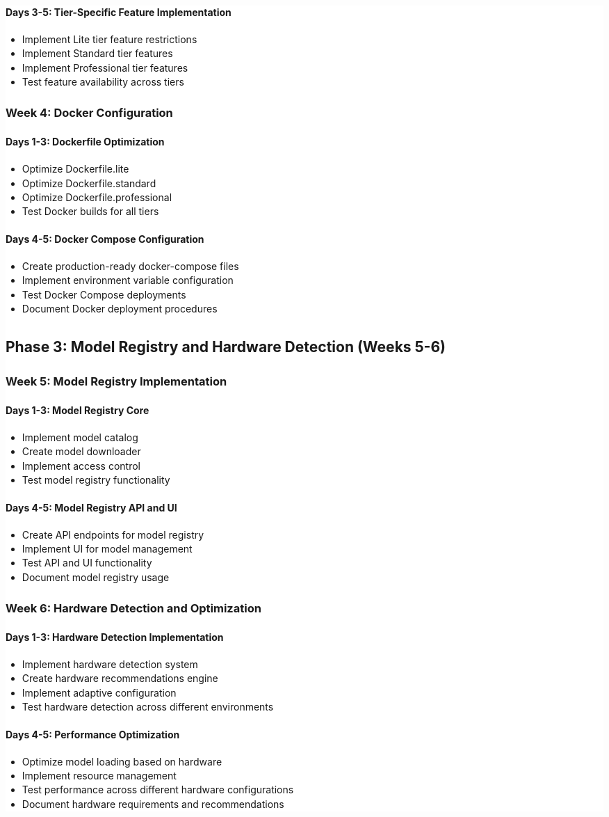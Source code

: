#### Days 3-5: Tier-Specific Feature Implementation
- Implement Lite tier feature restrictions
- Implement Standard tier features
- Implement Professional tier features
- Test feature availability across tiers

### Week 4: Docker Configuration

#### Days 1-3: Dockerfile Optimization
- Optimize Dockerfile.lite
- Optimize Dockerfile.standard
- Optimize Dockerfile.professional
- Test Docker builds for all tiers

#### Days 4-5: Docker Compose Configuration
- Create production-ready docker-compose files
- Implement environment variable configuration
- Test Docker Compose deployments
- Document Docker deployment procedures

## Phase 3: Model Registry and Hardware Detection (Weeks 5-6)

### Week 5: Model Registry Implementation

#### Days 1-3: Model Registry Core
- Implement model catalog
- Create model downloader
- Implement access control
- Test model registry functionality

#### Days 4-5: Model Registry API and UI
- Create API endpoints for model registry
- Implement UI for model management
- Test API and UI functionality
- Document model registry usage

### Week 6: Hardware Detection and Optimization

#### Days 1-3: Hardware Detection Implementation
- Implement hardware detection system
- Create hardware recommendations engine
- Implement adaptive configuration
- Test hardware detection across different environments

#### Days 4-5: Performance Optimization
- Optimize model loading based on hardware
- Implement resource management
- Test performance across different hardware configurations
- Document hardware requirements and recommendations

